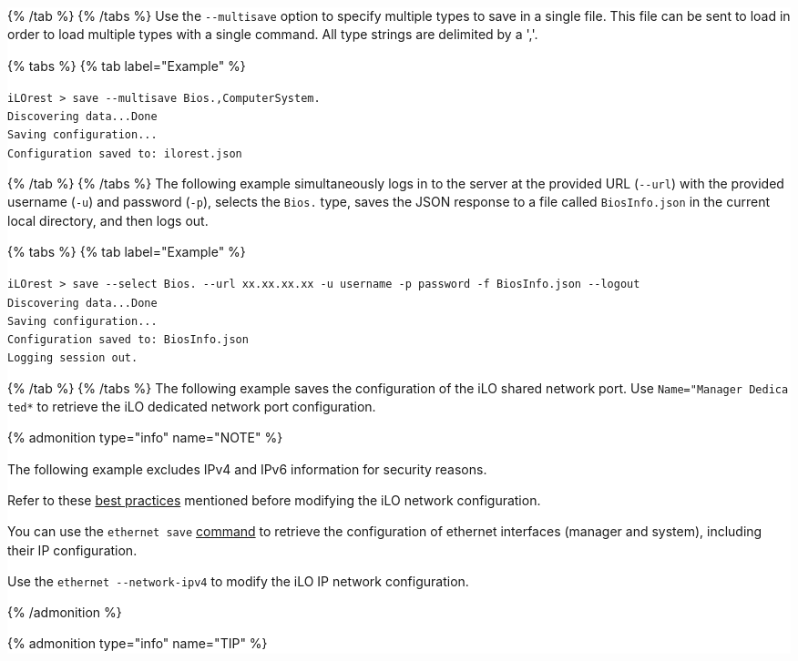   {% /tab %}
  {% /tabs %}
Use the `--multisave` option to specify multiple types to save in a single
file. This file can be sent to load in order to load multiple types with
a single command. All type strings are delimited by a ','.

  {% tabs %}
{% tab label="Example" %}

```shell Example
iLOrest > save --multisave Bios.,ComputerSystem.
Discovering data...Done
Saving configuration...
Configuration saved to: ilorest.json
```
  
  {% /tab %}
  {% /tabs %}
The following example simultaneously logs in to the server at the provided URL
(`--url`) with the provided username (`-u`) and password (`-p`),
selects the `Bios.` type, saves the JSON response to a file called
`BiosInfo.json` in the current local directory, and then logs out.

  {% tabs %}
{% tab label="Example" %}

```shell Example
iLOrest > save --select Bios. --url xx.xx.xx.xx -u username -p password -f BiosInfo.json --logout
Discovering data...Done
Saving configuration...
Configuration saved to: BiosInfo.json
Logging session out.
```
  
  {% /tab %}
  {% /tabs %}
The following example saves the configuration of the iLO shared network port.
Use `Name="Manager Dedicated*` to retrieve the iLO dedicated network port configuration.

{% admonition type="info" name="NOTE" %}

The following example excludes IPv4 and IPv6 information for security reasons.

Refer to these [best practices](/docs/redfishclients/ilorest-userguide/examplecommandsscripts/#network-configuration-best-practices)
mentioned before modifying the iLO network configuration.

You can use the `ethernet save`
[command](/docs/redfishclients/ilorest-userguide/ilocommands/#ethernet-command)
to retrieve the configuration of ethernet interfaces (manager and system), including their IP configuration.

Use the `ethernet --network-ipv4` to modify the iLO IP network
configuration.

{% /admonition %}

{% admonition type="info" name="TIP" %}
